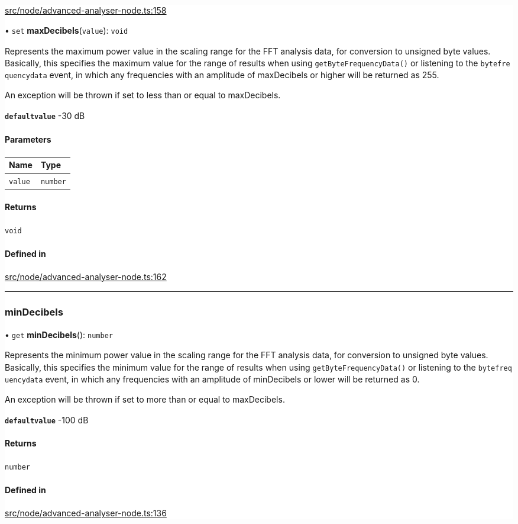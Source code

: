[src/node/advanced-analyser-node.ts:158](https://github.com/ju-faria/advanced-analyser-node/blob/e49d444/src/node/advanced-analyser-node.ts#L158)

• `set` **maxDecibels**(`value`): `void`

Represents the maximum power value in the scaling range for the FFT analysis data,
for conversion to unsigned byte values.
Basically, this specifies the maximum value for the range of results when using `getByteFrequencyData()`
or listening to the `bytefrequencydata` event, in which any frequencies with an amplitude of maxDecibels
or higher will be returned as 255.

An exception will be thrown if set to less than or equal to maxDecibels.

**`defaultvalue`** -30 dB

#### Parameters

| Name | Type |
| :------ | :------ |
| `value` | `number` |

#### Returns

`void`

#### Defined in

[src/node/advanced-analyser-node.ts:162](https://github.com/ju-faria/advanced-analyser-node/blob/e49d444/src/node/advanced-analyser-node.ts#L162)

___

### minDecibels

• `get` **minDecibels**(): `number`

Represents the minimum power value in the scaling range for the FFT analysis data,
for conversion to unsigned byte values.
Basically, this specifies the minimum value for the range of results when using `getByteFrequencyData()`
or listening to the `bytefrequencydata` event, in which any frequencies with an amplitude of minDecibels
or lower will be returned as 0.

An exception will be thrown if set to more than or equal to maxDecibels.

**`defaultvalue`** -100 dB

#### Returns

`number`

#### Defined in

[src/node/advanced-analyser-node.ts:136](https://github.com/ju-faria/advanced-analyser-node/blob/e49d444/src/node/advanced-analyser-node.ts#L136)
